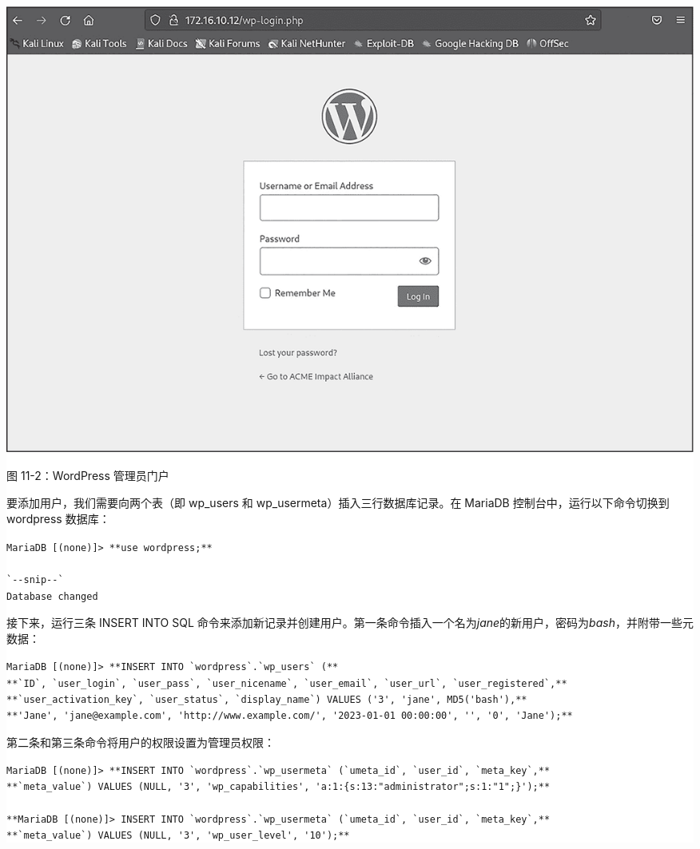 ![](img/pg268.jpg)

图 11-2：WordPress 管理员门户

要添加用户，我们需要向两个表（即 wp_users 和 wp_usermeta）插入三行数据库记录。在 MariaDB 控制台中，运行以下命令切换到 wordpress 数据库：

```
MariaDB [(none)]> **use wordpress;**

`--snip--`
Database changed 
```

接下来，运行三条 INSERT INTO SQL 命令来添加新记录并创建用户。第一条命令插入一个名为*jane*的新用户，密码为*bash*，并附带一些元数据：

```
MariaDB [(none)]> **INSERT INTO `wordpress`.`wp_users` (**
**`ID`, `user_login`, `user_pass`, `user_nicename`, `user_email`, `user_url`, `user_registered`,**
**`user_activation_key`, `user_status`, `display_name`) VALUES ('3', 'jane', MD5('bash'),**
**'Jane', 'jane@example.com', 'http://www.example.com/', '2023-01-01 00:00:00', '', '0', 'Jane');** 
```

第二条和第三条命令将用户的权限设置为管理员权限：

```
MariaDB [(none)]> **INSERT INTO `wordpress`.`wp_usermeta` (`umeta_id`, `user_id`, `meta_key`,**
**`meta_value`) VALUES (NULL, '3', 'wp_capabilities', 'a:1:{s:13:"administrator";s:1:"1";}');**

**MariaDB [(none)]> INSERT INTO `wordpress`.`wp_usermeta` (`umeta_id`, `user_id`, `meta_key`,**
**`meta_value`) VALUES (NULL, '3', 'wp_user_level', '10');** 
```
